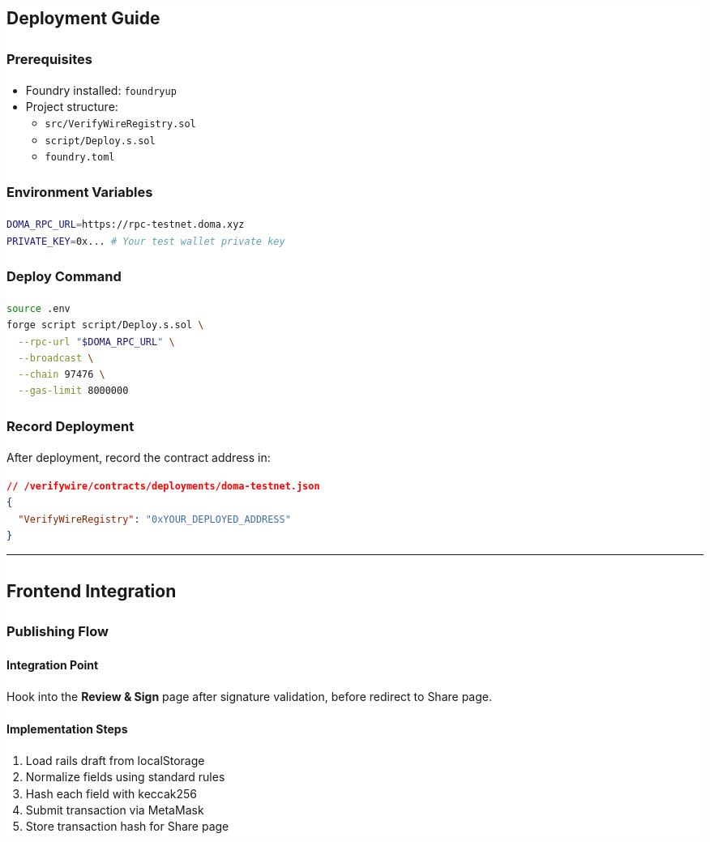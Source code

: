 ## Deployment Guide

### Prerequisites
- Foundry installed: `foundryup`
- Project structure:
  - `src/VerifyWireRegistry.sol`
  - `script/Deploy.s.sol`
  - `foundry.toml`

### Environment Variables
```bash
DOMA_RPC_URL=https://rpc-testnet.doma.xyz
PRIVATE_KEY=0x... # Your test wallet private key
```

### Deploy Command
```bash
source .env
forge script script/Deploy.s.sol \
  --rpc-url "$DOMA_RPC_URL" \
  --broadcast \
  --chain 97476 \
  --gas-limit 8000000
```

### Record Deployment
After deployment, record the contract address in:
```json
// /verifywire/contracts/deployments/doma-testnet.json
{
  "VerifyWireRegistry": "0xYOUR_DEPLOYED_ADDRESS"
}
```

---

## Frontend Integration

### Publishing Flow

#### Integration Point
Hook into the **Review & Sign** page after signature validation, before redirect to Share page.

#### Implementation Steps
1. Load rails draft from localStorage
2. Normalize fields using standard rules
3. Hash each field with keccak256
4. Submit transaction via MetaMask
5. Store transaction hash for Share page
